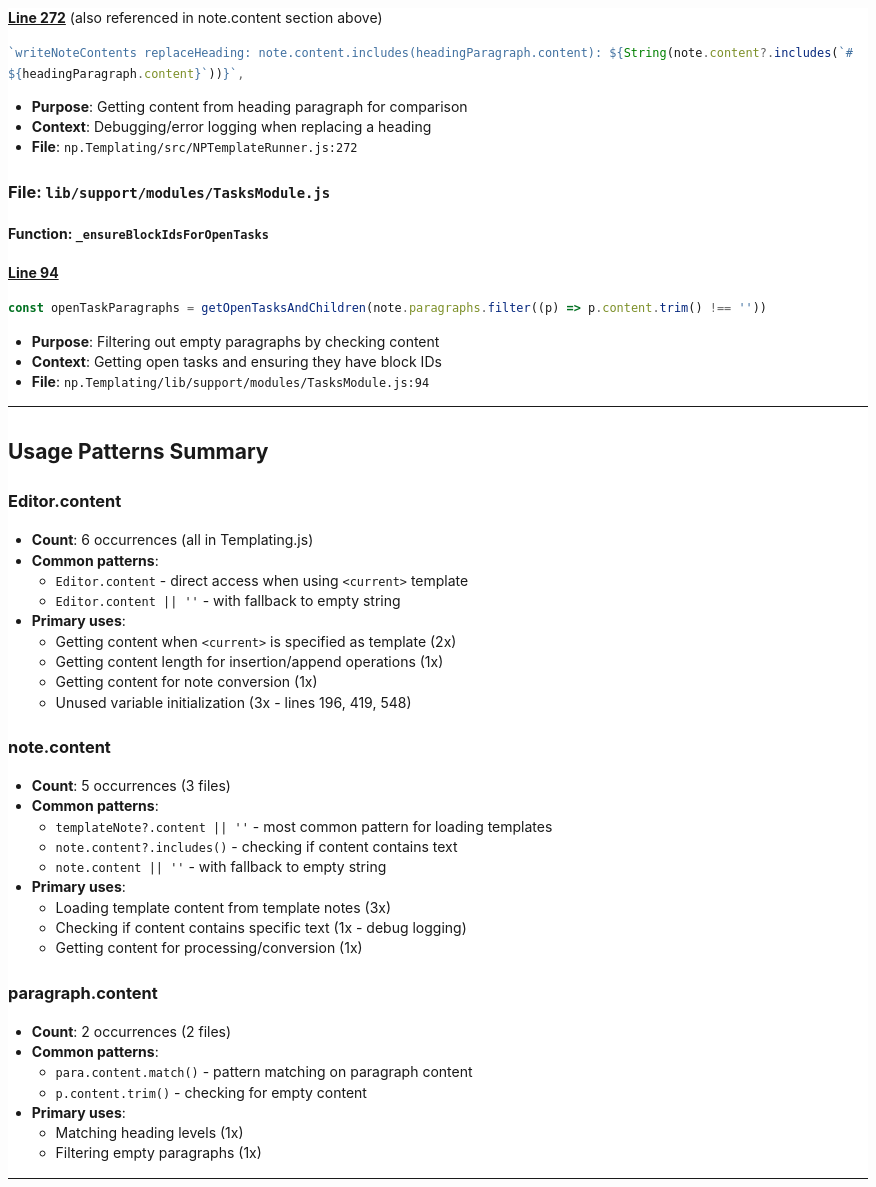 **[Line 272](src/NPTemplateRunner.js#L272)** (also referenced in note.content section above)
```javascript
`writeNoteContents replaceHeading: note.content.includes(headingParagraph.content): ${String(note.content?.includes(`# ${headingParagraph.content}`))}`,
```
- **Purpose**: Getting content from heading paragraph for comparison
- **Context**: Debugging/error logging when replacing a heading
- **File**: `np.Templating/src/NPTemplateRunner.js:272`

### File: `lib/support/modules/TasksModule.js`

#### Function: `_ensureBlockIdsForOpenTasks`
**[Line 94](lib/support/modules/TasksModule.js#L94)**
```javascript
const openTaskParagraphs = getOpenTasksAndChildren(note.paragraphs.filter((p) => p.content.trim() !== ''))
```
- **Purpose**: Filtering out empty paragraphs by checking content
- **Context**: Getting open tasks and ensuring they have block IDs
- **File**: `np.Templating/lib/support/modules/TasksModule.js:94`

---

## Usage Patterns Summary

### Editor.content
- **Count**: 6 occurrences (all in Templating.js)
- **Common patterns**:
  - `Editor.content` - direct access when using `<current>` template
  - `Editor.content || ''` - with fallback to empty string
- **Primary uses**:
  - Getting content when `<current>` is specified as template (2x)
  - Getting content length for insertion/append operations (1x)
  - Getting content for note conversion (1x)
  - Unused variable initialization (3x - lines 196, 419, 548)

### note.content
- **Count**: 5 occurrences (3 files)
- **Common patterns**:
  - `templateNote?.content || ''` - most common pattern for loading templates
  - `note.content?.includes()` - checking if content contains text
  - `note.content || ''` - with fallback to empty string
- **Primary uses**:
  - Loading template content from template notes (3x)
  - Checking if content contains specific text (1x - debug logging)
  - Getting content for processing/conversion (1x)

### paragraph.content
- **Count**: 2 occurrences (2 files)
- **Common patterns**:
  - `para.content.match()` - pattern matching on paragraph content
  - `p.content.trim()` - checking for empty content
- **Primary uses**:
  - Matching heading levels (1x)
  - Filtering empty paragraphs (1x)

---